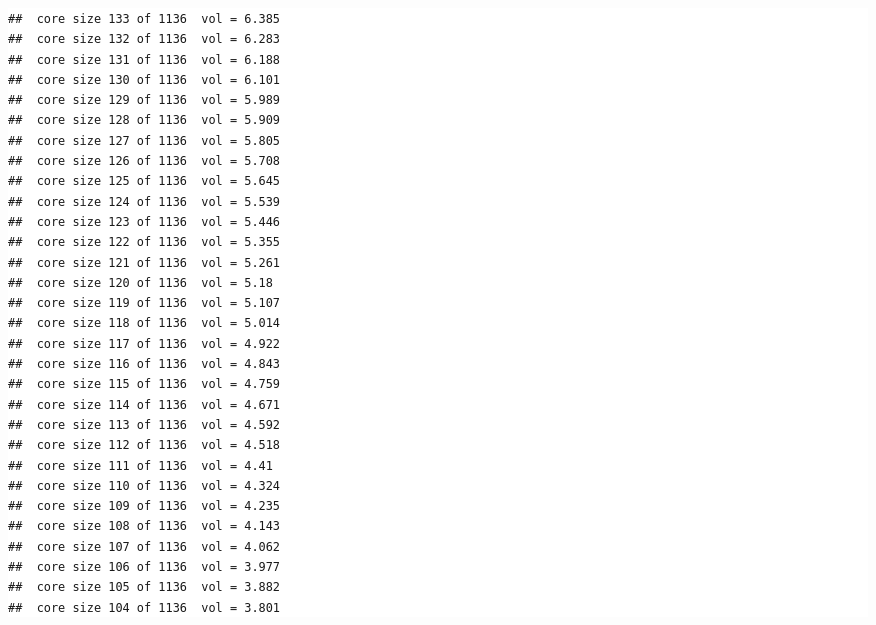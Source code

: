     ##  core size 133 of 1136  vol = 6.385 
    ##  core size 132 of 1136  vol = 6.283 
    ##  core size 131 of 1136  vol = 6.188 
    ##  core size 130 of 1136  vol = 6.101 
    ##  core size 129 of 1136  vol = 5.989 
    ##  core size 128 of 1136  vol = 5.909 
    ##  core size 127 of 1136  vol = 5.805 
    ##  core size 126 of 1136  vol = 5.708 
    ##  core size 125 of 1136  vol = 5.645 
    ##  core size 124 of 1136  vol = 5.539 
    ##  core size 123 of 1136  vol = 5.446 
    ##  core size 122 of 1136  vol = 5.355 
    ##  core size 121 of 1136  vol = 5.261 
    ##  core size 120 of 1136  vol = 5.18 
    ##  core size 119 of 1136  vol = 5.107 
    ##  core size 118 of 1136  vol = 5.014 
    ##  core size 117 of 1136  vol = 4.922 
    ##  core size 116 of 1136  vol = 4.843 
    ##  core size 115 of 1136  vol = 4.759 
    ##  core size 114 of 1136  vol = 4.671 
    ##  core size 113 of 1136  vol = 4.592 
    ##  core size 112 of 1136  vol = 4.518 
    ##  core size 111 of 1136  vol = 4.41 
    ##  core size 110 of 1136  vol = 4.324 
    ##  core size 109 of 1136  vol = 4.235 
    ##  core size 108 of 1136  vol = 4.143 
    ##  core size 107 of 1136  vol = 4.062 
    ##  core size 106 of 1136  vol = 3.977 
    ##  core size 105 of 1136  vol = 3.882 
    ##  core size 104 of 1136  vol = 3.801 